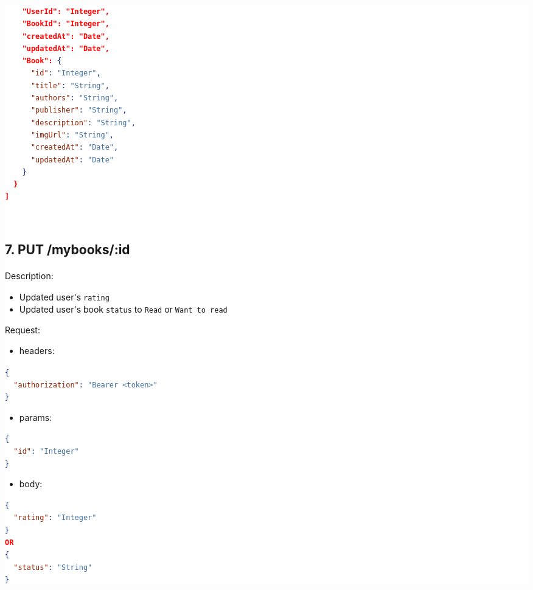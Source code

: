 ```json
    "UserId": "Integer",
    "BookId": "Integer",
    "createdAt": "Date",
    "updatedAt": "Date",
    "Book": {
      "id": "Integer",
      "title": "String",
      "authors": "String",
      "publisher": "String",
      "description": "String",
      "imgUrl": "String",
      "createdAt": "Date",
      "updatedAt": "Date"
    }
  }
]
```

&nbsp;

## 7. PUT /mybooks/:id

Description:

- Updated user's `rating`
- Updated user's book `status` to `Read` or `Want to read`

Request:

- headers:

```json
{
  "authorization": "Bearer <token>"
}
```

- params:

```json
{
  "id": "Integer"
}
```

- body:

```json
{
  "rating": "Integer"
}
OR
{
  "status": "String"
}
```

